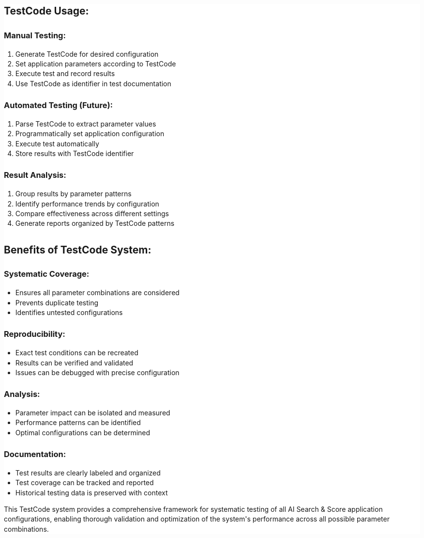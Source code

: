 ## TestCode Usage:

### **Manual Testing**:
1. Generate TestCode for desired configuration
2. Set application parameters according to TestCode
3. Execute test and record results
4. Use TestCode as identifier in test documentation

### **Automated Testing** (Future):
1. Parse TestCode to extract parameter values
2. Programmatically set application configuration
3. Execute test automatically
4. Store results with TestCode identifier

### **Result Analysis**:
1. Group results by parameter patterns
2. Identify performance trends by configuration
3. Compare effectiveness across different settings
4. Generate reports organized by TestCode patterns

## Benefits of TestCode System:

### **Systematic Coverage**:
- Ensures all parameter combinations are considered
- Prevents duplicate testing
- Identifies untested configurations

### **Reproducibility**:
- Exact test conditions can be recreated
- Results can be verified and validated
- Issues can be debugged with precise configuration

### **Analysis**:
- Parameter impact can be isolated and measured
- Performance patterns can be identified
- Optimal configurations can be determined

### **Documentation**:
- Test results are clearly labeled and organized
- Test coverage can be tracked and reported
- Historical testing data is preserved with context

This TestCode system provides a comprehensive framework for systematic testing of all AI Search & Score application configurations, enabling thorough validation and optimization of the system's performance across all possible parameter combinations.